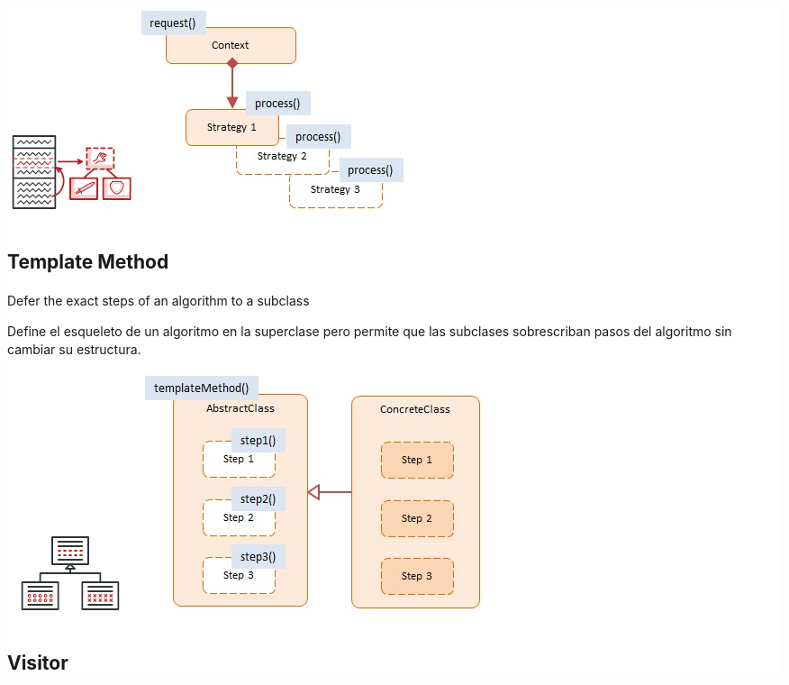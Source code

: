 ![](imagen/python/strategy-mini.png)  ![](imagen/javascript/javascript-strategy.jpg)

  ## Template Method

Defer the exact steps of an algorithm to a subclass

Define el esqueleto de un algoritmo en la superclase pero permite que las subclases sobrescriban pasos del algoritmo sin cambiar su estructura.

![](imagen/python/template-method-mini.png)  ![](imagen/javascript/javascript-template-method.jpg)

  ## Visitor
